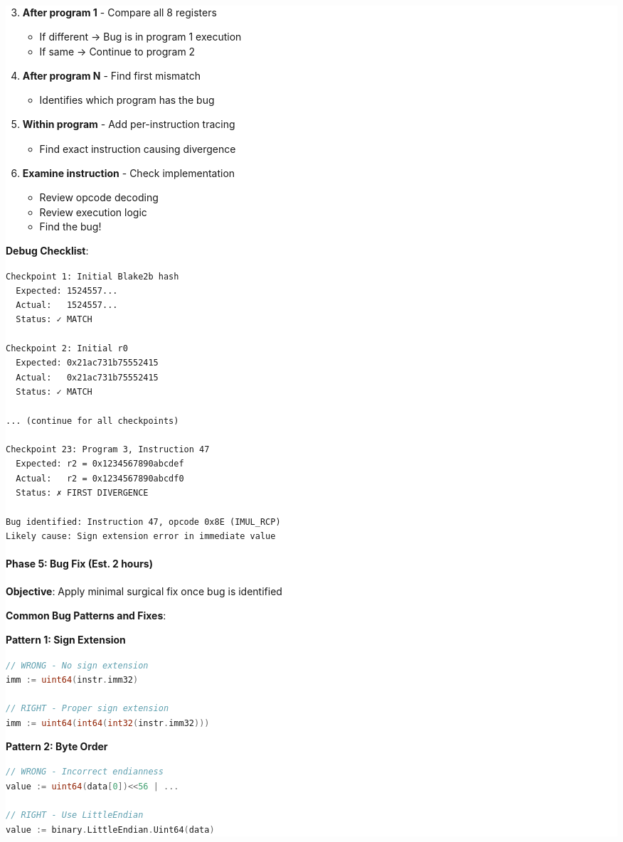 3. **After program 1** - Compare all 8 registers
   - If different → Bug is in program 1 execution
   - If same → Continue to program 2

4. **After program N** - Find first mismatch
   - Identifies which program has the bug

5. **Within program** - Add per-instruction tracing
   - Find exact instruction causing divergence

6. **Examine instruction** - Check implementation
   - Review opcode decoding
   - Review execution logic
   - Find the bug!

**Debug Checklist**:
```
Checkpoint 1: Initial Blake2b hash
  Expected: 1524557...
  Actual:   1524557...
  Status: ✓ MATCH

Checkpoint 2: Initial r0
  Expected: 0x21ac731b75552415
  Actual:   0x21ac731b75552415
  Status: ✓ MATCH

... (continue for all checkpoints)

Checkpoint 23: Program 3, Instruction 47
  Expected: r2 = 0x1234567890abcdef
  Actual:   r2 = 0x1234567890abcdf0
  Status: ✗ FIRST DIVERGENCE
  
Bug identified: Instruction 47, opcode 0x8E (IMUL_RCP)
Likely cause: Sign extension error in immediate value
```

#### Phase 5: Bug Fix (Est. 2 hours)

**Objective**: Apply minimal surgical fix once bug is identified

**Common Bug Patterns and Fixes**:

**Pattern 1: Sign Extension**
```go
// WRONG - No sign extension
imm := uint64(instr.imm32)

// RIGHT - Proper sign extension
imm := uint64(int64(int32(instr.imm32)))
```

**Pattern 2: Byte Order**
```go
// WRONG - Incorrect endianness
value := uint64(data[0])<<56 | ... 

// RIGHT - Use LittleEndian
value := binary.LittleEndian.Uint64(data)
```
